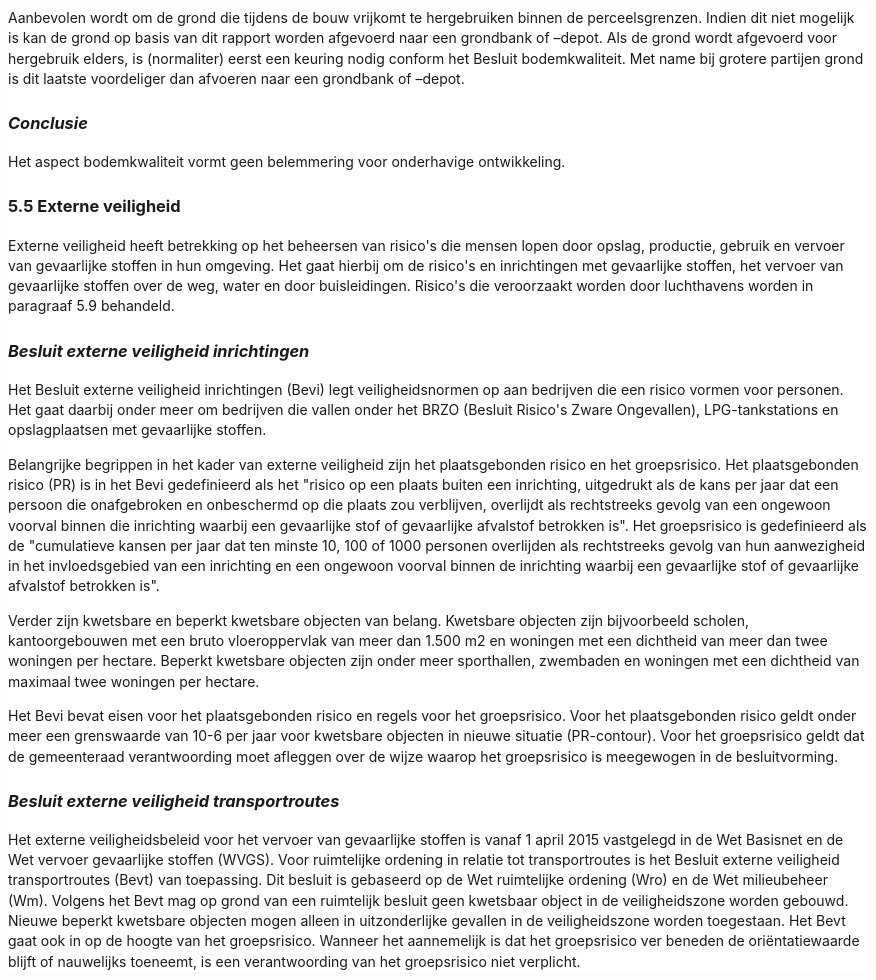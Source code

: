 Aanbevolen wordt om de grond die tijdens de bouw vrijkomt te hergebruiken binnen de perceelsgrenzen. Indien dit niet mogelijk is kan de grond op basis van dit rapport worden afgevoerd naar een grondbank of –depot. Als de grond wordt afgevoerd voor hergebruik elders, is (normaliter) eerst een keuring nodig conform het Besluit bodemkwaliteit. Met name bij grotere partijen grond is dit laatste voordeliger dan afvoeren naar een grondbank of –depot.

### *Conclusie*

Het aspect bodemkwaliteit vormt geen belemmering voor onderhavige ontwikkeling.

### <span id="page-22-0"></span>5.5 Externe veiligheid

Externe veiligheid heeft betrekking op het beheersen van risico's die mensen lopen door opslag, productie, gebruik en vervoer van gevaarlijke stoffen in hun omgeving. Het gaat hierbij om de risico's en inrichtingen met gevaarlijke stoffen, het vervoer van gevaarlijke stoffen over de weg, water en door buisleidingen. Risico's die veroorzaakt worden door luchthavens worden in paragraaf 5.9 behandeld.

### *Besluit externe veiligheid inrichtingen*

Het Besluit externe veiligheid inrichtingen (Bevi) legt veiligheidsnormen op aan bedrijven die een risico vormen voor personen. Het gaat daarbij onder meer om bedrijven die vallen onder het BRZO (Besluit Risico's Zware Ongevallen), LPG-tankstations en opslagplaatsen met gevaarlijke stoffen.

Belangrijke begrippen in het kader van externe veiligheid zijn het plaatsgebonden risico en het groepsrisico. Het plaatsgebonden risico (PR) is in het Bevi gedefinieerd als het "risico op een plaats buiten een inrichting, uitgedrukt als de kans per jaar dat een persoon die onafgebroken en onbeschermd op die plaats zou verblijven, overlijdt als rechtstreeks gevolg van een ongewoon voorval binnen die inrichting waarbij een gevaarlijke stof of gevaarlijke afvalstof betrokken is". Het groepsrisico is gedefinieerd als de "cumulatieve kansen per jaar dat ten minste 10, 100 of 1000 personen overlijden als rechtstreeks gevolg van hun aanwezigheid in het invloedsgebied van een inrichting en een ongewoon voorval binnen de inrichting waarbij een gevaarlijke stof of gevaarlijke afvalstof betrokken is".

Verder zijn kwetsbare en beperkt kwetsbare objecten van belang. Kwetsbare objecten zijn bijvoorbeeld scholen, kantoorgebouwen met een bruto vloeroppervlak van meer dan 1.500 m2 en woningen met een dichtheid van meer dan twee woningen per hectare. Beperkt kwetsbare objecten zijn onder meer sporthallen, zwembaden en woningen met een dichtheid van maximaal twee woningen per hectare.

Het Bevi bevat eisen voor het plaatsgebonden risico en regels voor het groepsrisico. Voor het plaatsgebonden risico geldt onder meer een grenswaarde van 10-6 per jaar voor kwetsbare objecten in nieuwe situatie (PR-contour). Voor het groepsrisico geldt dat de gemeenteraad verantwoording moet afleggen over de wijze waarop het groepsrisico is meegewogen in de besluitvorming.

### *Besluit externe veiligheid transportroutes*

Het externe veiligheidsbeleid voor het vervoer van gevaarlijke stoffen is vanaf 1 april 2015 vastgelegd in de Wet Basisnet en de Wet vervoer gevaarlijke stoffen (WVGS). Voor ruimtelijke ordening in relatie tot transportroutes is het Besluit externe veiligheid transportroutes (Bevt) van toepassing. Dit besluit is gebaseerd op de Wet ruimtelijke ordening (Wro) en de Wet milieubeheer (Wm). Volgens het Bevt mag op grond van een ruimtelijk besluit geen kwetsbaar object in de veiligheidszone worden gebouwd. Nieuwe beperkt kwetsbare objecten mogen alleen in uitzonderlijke gevallen in de veiligheidszone worden toegestaan. Het Bevt gaat ook in op de hoogte van het groepsrisico. Wanneer het aannemelijk is dat het groepsrisico ver beneden de oriëntatiewaarde blijft of nauwelijks toeneemt, is een verantwoording van het groepsrisico niet verplicht.

